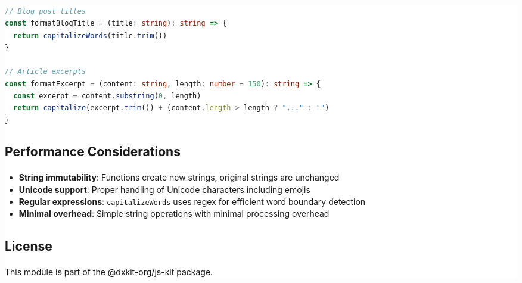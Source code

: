```typescript
// Blog post titles
const formatBlogTitle = (title: string): string => {
  return capitalizeWords(title.trim())
}

// Article excerpts
const formatExcerpt = (content: string, length: number = 150): string => {
  const excerpt = content.substring(0, length)
  return capitalize(excerpt.trim()) + (content.length > length ? "..." : "")
}
```

## Performance Considerations

- **String immutability**: Functions create new strings, original strings are unchanged
- **Unicode support**: Proper handling of Unicode characters including emojis
- **Regular expressions**: `capitalizeWords` uses regex for efficient word boundary detection
- **Minimal overhead**: Simple string operations with minimal processing overhead

## License

This module is part of the @dxkit-org/js-kit package.
